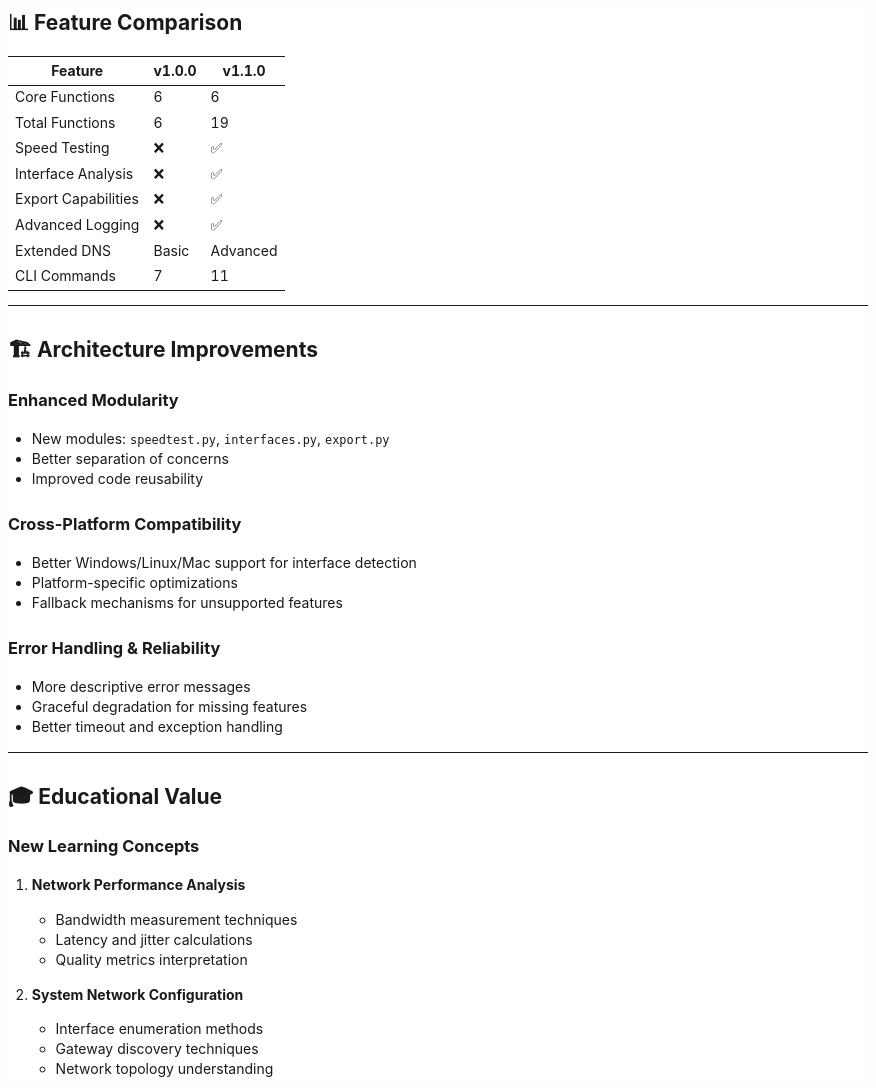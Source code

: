 
## 📊 Feature Comparison

| Feature | v1.0.0 | v1.1.0 |
|---------|--------|--------|
| Core Functions | 6 | 6 |
| Total Functions | 6 | 19 |
| Speed Testing | ❌ | ✅ |
| Interface Analysis | ❌ | ✅ |
| Export Capabilities | ❌ | ✅ |
| Advanced Logging | ❌ | ✅ |
| Extended DNS | Basic | Advanced |
| CLI Commands | 7 | 11 |

---

## 🏗️ Architecture Improvements

### Enhanced Modularity
- New modules: `speedtest.py`, `interfaces.py`, `export.py`
- Better separation of concerns
- Improved code reusability

### Cross-Platform Compatibility
- Better Windows/Linux/Mac support for interface detection
- Platform-specific optimizations
- Fallback mechanisms for unsupported features

### Error Handling & Reliability
- More descriptive error messages
- Graceful degradation for missing features
- Better timeout and exception handling

---

## 🎓 Educational Value

### New Learning Concepts
1. **Network Performance Analysis**
   - Bandwidth measurement techniques
   - Latency and jitter calculations
   - Quality metrics interpretation

2. **System Network Configuration**
   - Interface enumeration methods
   - Gateway discovery techniques
   - Network topology understanding
